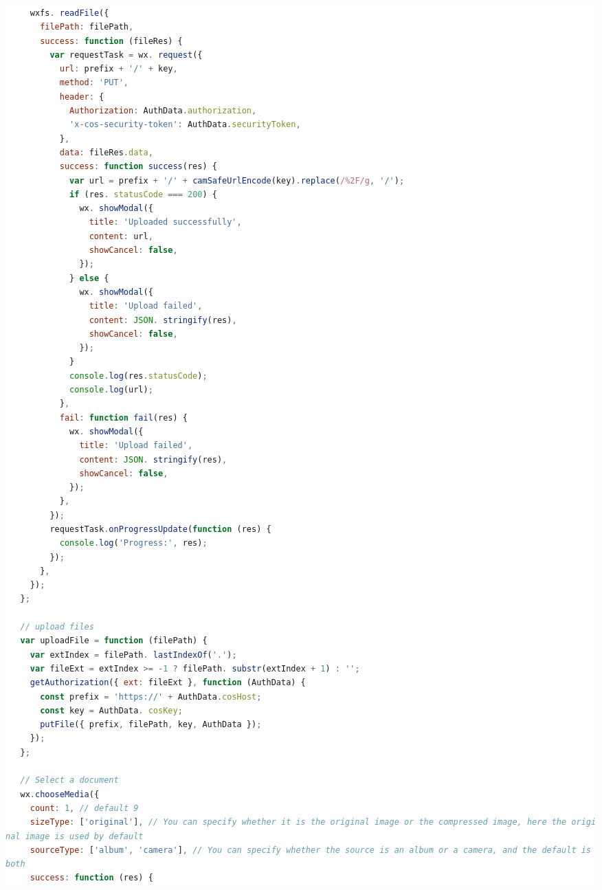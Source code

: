 ```js
     wxfs. readFile({
       filePath: filePath,
       success: function (fileRes) {
         var requestTask = wx. request({
           url: prefix + '/' + key,
           method: 'PUT',
           header: {
             Authorization: AuthData.authorization,
             'x-cos-security-token': AuthData.securityToken,
           },
           data: fileRes.data,
           success: function success(res) {
             var url = prefix + '/' + camSafeUrlEncode(key).replace(/%2F/g, '/');
             if (res. statusCode === 200) {
               wx. showModal({
                 title: 'Uploaded successfully',
                 content: url,
                 showCancel: false,
               });
             } else {
               wx. showModal({
                 title: 'Upload failed',
                 content: JSON. stringify(res),
                 showCancel: false,
               });
             }
             console.log(res.statusCode);
             console.log(url);
           },
           fail: function fail(res) {
             wx. showModal({
               title: 'Upload failed',
               content: JSON. stringify(res),
               showCancel: false,
             });
           },
         });
         requestTask.onProgressUpdate(function (res) {
           console.log('Progress:', res);
         });
       },
     });
   };

   // upload files
   var uploadFile = function (filePath) {
     var extIndex = filePath. lastIndexOf('.');
     var fileExt = extIndex >= -1 ? filePath. substr(extIndex + 1) : '';
     getAuthorization({ ext: fileExt }, function (AuthData) {
       const prefix = 'https://' + AuthData.cosHost;
       const key = AuthData. cosKey;
       putFile({ prefix, filePath, key, AuthData });
     });
   };

   // Select a document
   wx.chooseMedia({
     count: 1, // default 9
     sizeType: ['original'], // You can specify whether it is the original image or the compressed image, here the original image is used by default
     sourceType: ['album', 'camera'], // You can specify whether the source is an album or a camera, and the default is both
     success: function (res) {
```